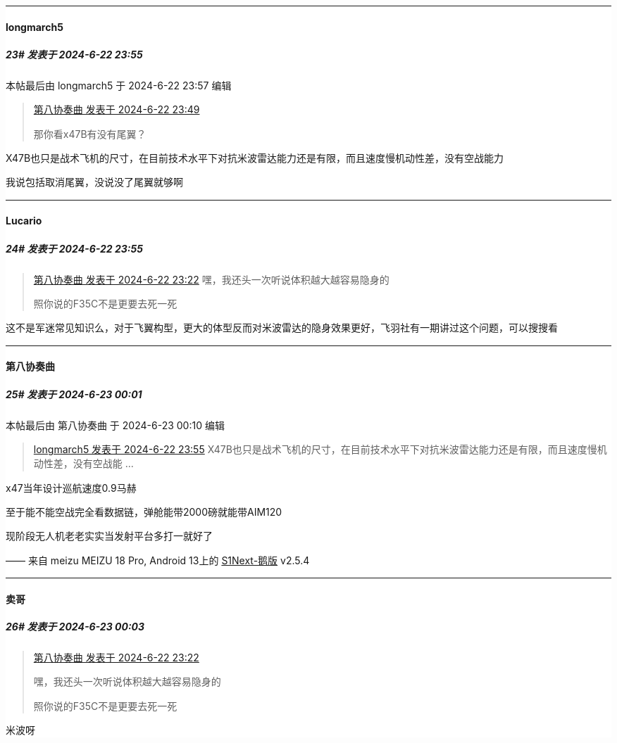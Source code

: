 *****

####  longmarch5  
##### 23#       发表于 2024-6-22 23:55

 本帖最后由 longmarch5 于 2024-6-22 23:57 编辑 
<blockquote><a href="httphttps://bbs.saraba1st.com/2b/forum.php?mod=redirect&amp;goto=findpost&amp;pid=65340201&amp;ptid=2188573" target="_blank">第八协奏曲 发表于 2024-6-22 23:49</a>

那你看x47B有没有尾翼？</blockquote>
X47B也只是战术飞机的尺寸，在目前技术水平下对抗米波雷达能力还是有限，而且速度慢机动性差，没有空战能力

我说包括取消尾翼，没说没了尾翼就够啊

*****

####  Lucario  
##### 24#       发表于 2024-6-22 23:55

<blockquote><a href="httphttps://bbs.saraba1st.com/2b/forum.php?mod=redirect&amp;goto=findpost&amp;pid=65339929&amp;ptid=2188573" target="_blank">第八协奏曲 发表于 2024-6-22 23:22</a>
嘿，我还头一次听说体积越大越容易隐身的

照你说的F35C不是更要去死一死</blockquote>
这不是军迷常见知识么，对于飞翼构型，更大的体型反而对米波雷达的隐身效果更好，飞羽社有一期讲过这个问题，可以搜搜看

*****

####  第八协奏曲  
##### 25#       发表于 2024-6-23 00:01

 本帖最后由 第八协奏曲 于 2024-6-23 00:10 编辑 
<blockquote><a href="httphttps://bbs.saraba1st.com/2b/forum.php?mod=redirect&amp;goto=findpost&amp;pid=65340256&amp;ptid=2188573" target="_blank">longmarch5 发表于 2024-6-22 23:55</a>
X47B也只是战术飞机的尺寸，在目前技术水平下对抗米波雷达能力还是有限，而且速度慢机动性差，没有空战能 ...</blockquote>
x47当年设计巡航速度0.9马赫

至于能不能空战完全看数据链，弹舱能带2000磅就能带AIM120

现阶段无人机老老实实当发射平台多打一就好了

—— 来自 meizu MEIZU 18 Pro, Android 13上的 [S1Next-鹅版](https://github.com/ykrank/S1-Next/releases) v2.5.4

*****

####  卖哥  
##### 26#       发表于 2024-6-23 00:03

<blockquote><a href="httphttps://bbs.saraba1st.com/2b/forum.php?mod=redirect&amp;goto=findpost&amp;pid=65339929&amp;ptid=2188573" target="_blank">第八协奏曲 发表于 2024-6-22 23:22</a>

嘿，我还头一次听说体积越大越容易隐身的

照你说的F35C不是更要去死一死</blockquote>
米波呀

